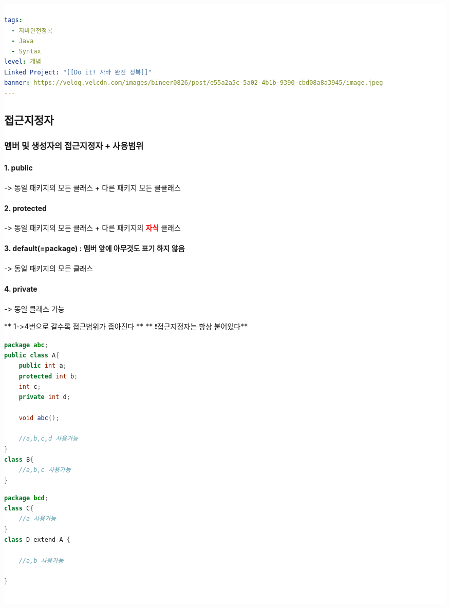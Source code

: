 ```yaml
---
tags:
  - 자바완전정복
  - Java
  - Syntax
level: 개념
Linked Project: "[[Do it! 자바 완전 정복]]"
banner: https://velog.velcdn.com/images/bineer0826/post/e55a2a5c-5a02-4b1b-9390-cbd08a8a3945/image.jpeg
---
```

## 접근지정자
### 멤버 및 생성자의 접근지정자 + 사용범위

#### 1. public 
-> 동일 패키지의 모든 클래스 + 다른 패키지 모든 클클래스
#### 2. protected
-> 동일 패키지의 모든 클래스 + 다른 패키지의 <span style = "color:red">**자식**</span> 클래스
#### 3. default(=package) : 멤버 앞에 아무것도 표기 하지 않음
-> 동일 패키지의 모든 클래스
#### 4. private
-> 동일 클래스 가능


** 1->4번으로 갈수록 접근범위가 좁아진다 **
** ❗️접근지정자는 항상 붙어있다**
<br>

```java
package abc;
public class A{
	public int a;
    protected int b;
    int c;
    private int d;
    
    void abc();
    
    //a,b,c,d 사용가능
}
class B{
	//a,b,c 사용가능
}
```

```java
package bcd;
class C{
	//a 사용가능
}
class D extend A {

	//a,b 사용가능

}
```
<br>
